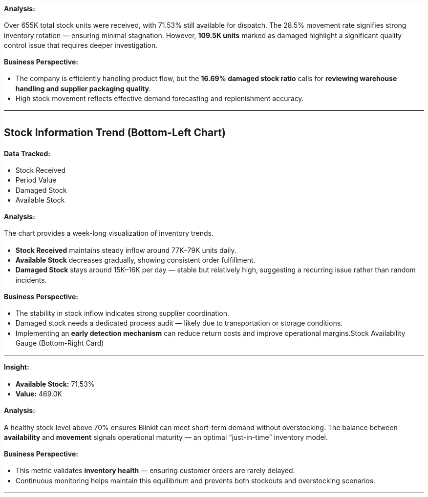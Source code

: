 **Analysis:**

Over 655K total stock units were received, with 71.53% still available for dispatch. The 28.5% movement rate signifies strong inventory rotation — ensuring minimal stagnation. However, **109.5K units** marked as damaged highlight a significant quality control issue that requires deeper investigation.

**Business Perspective:**

- The company is efficiently handling product flow, but the **16.69% damaged stock ratio** calls for **reviewing warehouse handling and supplier packaging quality**.
- High stock movement reflects effective demand forecasting and replenishment accuracy.

---

## Stock Information Trend (Bottom-Left Chart)

**Data Tracked:**

- Stock Received
- Period Value
- Damaged Stock
- Available Stock

**Analysis:**

The chart provides a week-long visualization of inventory trends.

- **Stock Received** maintains steady inflow around 77K–79K units daily.
- **Available Stock** decreases gradually, showing consistent order fulfillment.
- **Damaged Stock** stays around 15K–16K per day — stable but relatively high, suggesting a recurring issue rather than random incidents.

**Business Perspective:**

- The stability in stock inflow indicates strong supplier coordination.
- Damaged stock needs a dedicated process audit — likely due to transportation or storage conditions.
- Implementing an **early detection mechanism** can reduce return costs and improve operational margins.Stock Availability Gauge (Bottom-Right Card)

---

**Insight:**

- **Available Stock:** 71.53%
- **Value:** 469.0K

**Analysis:**

A healthy stock level above 70% ensures Blinkit can meet short-term demand without overstocking. The balance between **availability** and **movement** signals operational maturity — an optimal “just-in-time” inventory model.

**Business Perspective:**

- This metric validates **inventory health** — ensuring customer orders are rarely delayed.
- Continuous monitoring helps maintain this equilibrium and prevents both stockouts and overstocking scenarios.

---